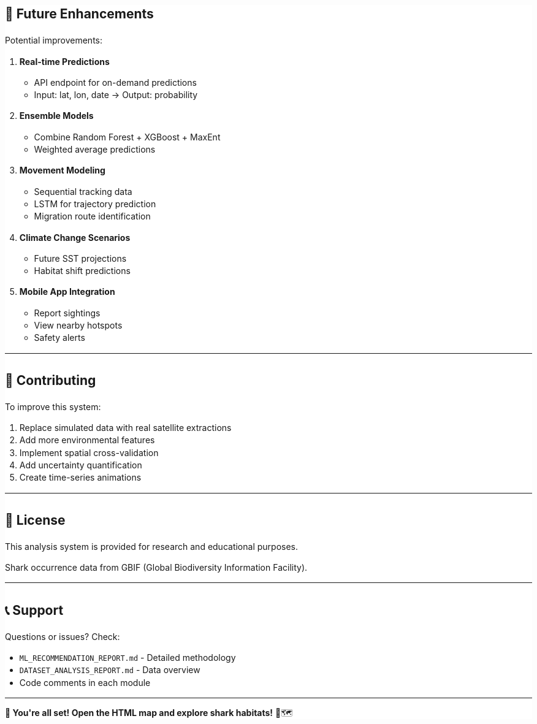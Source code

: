 
## 🔮 Future Enhancements

Potential improvements:

1. **Real-time Predictions**
   - API endpoint for on-demand predictions
   - Input: lat, lon, date → Output: probability

2. **Ensemble Models**
   - Combine Random Forest + XGBoost + MaxEnt
   - Weighted average predictions

3. **Movement Modeling**
   - Sequential tracking data
   - LSTM for trajectory prediction
   - Migration route identification

4. **Climate Change Scenarios**
   - Future SST projections
   - Habitat shift predictions

5. **Mobile App Integration**
   - Report sightings
   - View nearby hotspots
   - Safety alerts

---

## 🤝 Contributing

To improve this system:

1. Replace simulated data with real satellite extractions
2. Add more environmental features
3. Implement spatial cross-validation
4. Add uncertainty quantification
5. Create time-series animations

---

## 📄 License

This analysis system is provided for research and educational purposes.

Shark occurrence data from GBIF (Global Biodiversity Information Facility).

---

## 📞 Support

Questions or issues? Check:
- `ML_RECOMMENDATION_REPORT.md` - Detailed methodology
- `DATASET_ANALYSIS_REPORT.md` - Data overview
- Code comments in each module

---

**🎉 You're all set! Open the HTML map and explore shark habitats!** 🦈🗺️
